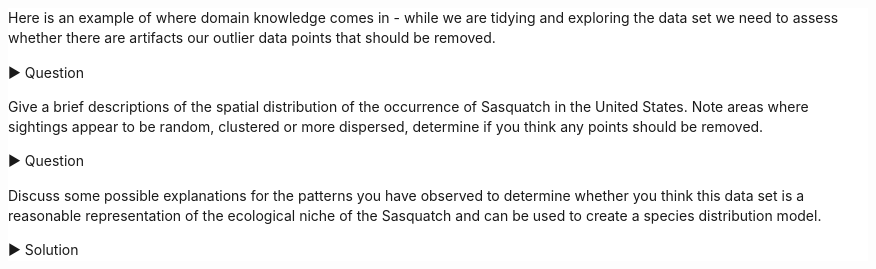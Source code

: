 Here is an example of where domain knowledge comes in - while we are tidying and exploring the data set we need to assess whether there are artifacts our outlier data points that should be removed.



<div class = 'question' id='ques:ds-3'><p class='question-begin'>&#x25BA; Question</p><div class='question-body'><p>Give a brief descriptions of the spatial distribution of the occurrence of Sasquatch in the United States. Note areas where sightings appear to be random, clustered or more dispersed, determine if you think any points should be removed.</p><p class='question-end'><span class='fa fa-square-o solution-icon'></span></p></div></div>





<div class = 'question' id='ques:ds-4'><p class='question-begin'>&#x25BA; Question</p><div class='question-body'><p>Discuss some possible explanations for the patterns you have observed to determine whether you think this data set is a reasonable representation of the ecological niche of the Sasquatch and can be used to create a species distribution model.</p><p class='question-end'><span class='fa fa-square-o solution-icon'></span></p></div></div>





<div class = "msmb-solution"><p class="solution-begin">&#x25BA; Solution<span id='sol-start-1' class="fa fa-plus-square solution-icon clickable" onclick="toggle_visibility('sol-body-1', 'sol-start-1')"></span></p><div class="solution-body" id = "sol-body-1" style="display: none;">



Good catch - those sightings in the middle of the ocean are probably errors in the geo-coding. Further, we don't know how reliable the data for Alaska is as this data set is based on opportunistic sightings^[Well, admittedly if you poke around the BFRO website you will find that people do plan expeditions.]. 

The data for for observations in the lower 48 seems much more reliable, so let's restrict our data to those observations.


```r
# load and filter data
occurrence <- read_delim("data/bfro_reports_geocoded.txt", delim = "\t") %>%
  filter(!is.na(longitude),
         !is.na(latitude),
         longitude > -130,
         latitude < 55)

# get minimum and maximum lat/longs
max.lat <- ceiling(max(occurrence$latitude))
min.lat <- floor(min(occurrence$latitude))
max.lon <- ceiling(max(occurrence$longitude))
min.lon <- floor(min(occurrence$longitude))

# create an extent object
geo_range <- extent(x = c(min.lon, max.lon, min.lat, max.lat))

# get base map
data(wrld_simpl)

# plot the base map
plot(wrld_simpl, 
     xlim = c(min.lon, max.lon),
     ylim = c(min.lat, max.lat),
     axes = TRUE, 
     col = "grey75")

# add individual occurrences
points(x = occurrence$longitude, 
       y = occurrence$latitude, 
       xlim = c(min.lon, max.lon),
       ylim = c(min.lat, max.lat),
```
